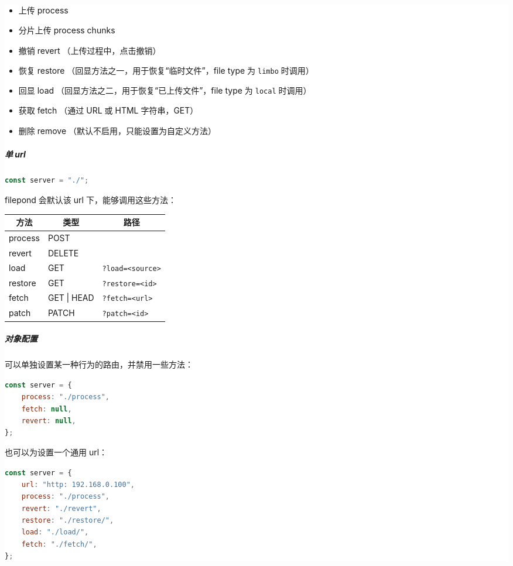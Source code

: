 - 上传 process

- 分片上传 process chunks

- 撤销 revert （上传过程中，点击撤销）

- 恢复 restore （回显方法之一，用于恢复“临时文件”，file type 为 `limbo` 时调用）

- 回显 load （回显方法之二，用于恢复“已上传文件”，file type 为 `local` 时调用）

- 获取 fetch （通过 URL 或 HTML 字符串，GET）

- 删除 remove （默认不启用，只能设置为自定义方法）

##### 单 url

```javascript
const server = "./";
```

filepond 会默认该 url 下，能够调用这些方法：

| 方法    | 类型        | 路径             |
| ------- | ----------- | ---------------- |
| process | POST        |                  |
| revert  | DELETE      |                  |
| load    | GET         | `?load=<source>` |
| restore | GET         | `?restore=<id>`  |
| fetch   | GET \| HEAD | `?fetch=<url>`   |
| patch   | PATCH       | `?patch=<id>`    |

##### 对象配置

可以单独设置某一种行为的路由，并禁用一些方法：

```javascript
const server = {
	process: "./process",
	fetch: null,
	revert: null,
};
```

也可以为设置一个通用 url：

```javascript
const server = {
	url: "http: 192.168.0.100",
	process: "./process",
	revert: "./revert",
	restore: "./restore/",
	load: "./load/",
	fetch: "./fetch/",
};
```
